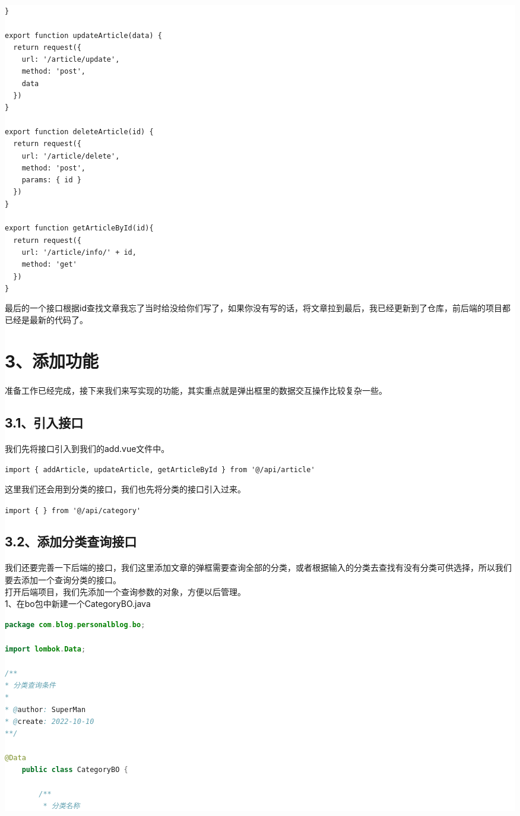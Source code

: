 ```vue
}

export function updateArticle(data) {
  return request({
    url: '/article/update',
    method: 'post',
    data
  })
}

export function deleteArticle(id) {
  return request({
    url: '/article/delete',
    method: 'post',
    params: { id }
  })
}

export function getArticleById(id){
  return request({
    url: '/article/info/' + id,
    method: 'get'
  })
}
```
最后的一个接口根据id查找文章我忘了当时给没给你们写了，如果你没有写的话，将文章拉到最后，我已经更新到了仓库，前后端的项目都已经是最新的代码了。


# 3、添加功能
准备工作已经完成，接下来我们来写实现的功能，其实重点就是弹出框里的数据交互操作比较复杂一些。

## 3.1、引入接口
我们先将接口引入到我们的add.vue文件中。
```vue
import { addArticle, updateArticle, getArticleById } from '@/api/article'
```
这里我们还会用到分类的接口，我们也先将分类的接口引入过来。
```vue
import { } from '@/api/category'
```


## 3.2、添加分类查询接口
我们还要完善一下后端的接口，我们这里添加文章的弹框需要查询全部的分类，或者根据输入的分类去查找有没有分类可供选择，所以我们要去添加一个查询分类的接口。<br />打开后端项目，我们先添加一个查询参数的对象，方便以后管理。<br />1、在bo包中新建一个CategoryBO.java
```java
package com.blog.personalblog.bo;

import lombok.Data;

/**
* 分类查询条件
*
* @author: SuperMan
* @create: 2022-10-10
**/

@Data
    public class CategoryBO {

        /**
		 * 分类名称
```